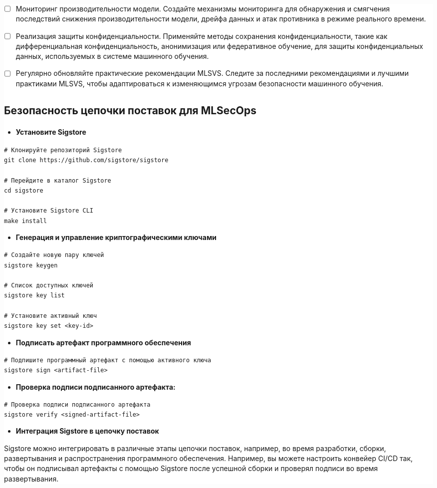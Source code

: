 - [ ] Мониторинг производительности модели. Создайте механизмы мониторинга для обнаружения и смягчения последствий снижения производительности модели, дрейфа данных и атак противника в режиме реального времени.

- [ ] Реализация защиты конфиденциальности. Применяйте методы сохранения конфиденциальности, такие как дифференциальная конфиденциальность, анонимизация или федеративное обучение, для защиты конфиденциальных данных, используемых в системе машинного обучения.

- [ ] Регулярно обновляйте практические рекомендации MLSVS. Следите за последними рекомендациями и лучшими практиками MLSVS, чтобы адаптироваться к изменяющимся угрозам безопасности машинного обучения.


## Безопасность цепочки поставок для MLSecOps

* **Установите Sigstore**

```
# Клонируйте репозиторий Sigstore
git clone https://github.com/sigstore/sigstore

# Перейдите в каталог Sigstore
cd sigstore

# Установите Sigstore CLI
make install
```

* **Генерация и управление криптографическими ключами**

```
# Создайте новую пару ключей
sigstore keygen

# Список доступных ключей
sigstore key list

# Установите активный ключ
sigstore key set <key-id>
```

* **Подписать артефакт программного обеспечения**

```
# Подпишите программный артефакт с помощью активного ключа
sigstore sign <artifact-file>
```

* **Проверка подписи подписанного артефакта:**

```
# Проверка подписи подписанного артефакта
sigstore verify <signed-artifact-file>
```

* **Интеграция Sigstore в цепочку поставок**

Sigstore можно интегрировать в различные этапы цепочки поставок, например, во время разработки, сборки, развертывания и распространения программного обеспечения. Например, вы можете настроить конвейер CI/CD так, чтобы он подписывал артефакты с помощью Sigstore после успешной сборки и проверял подписи во время развертывания.
